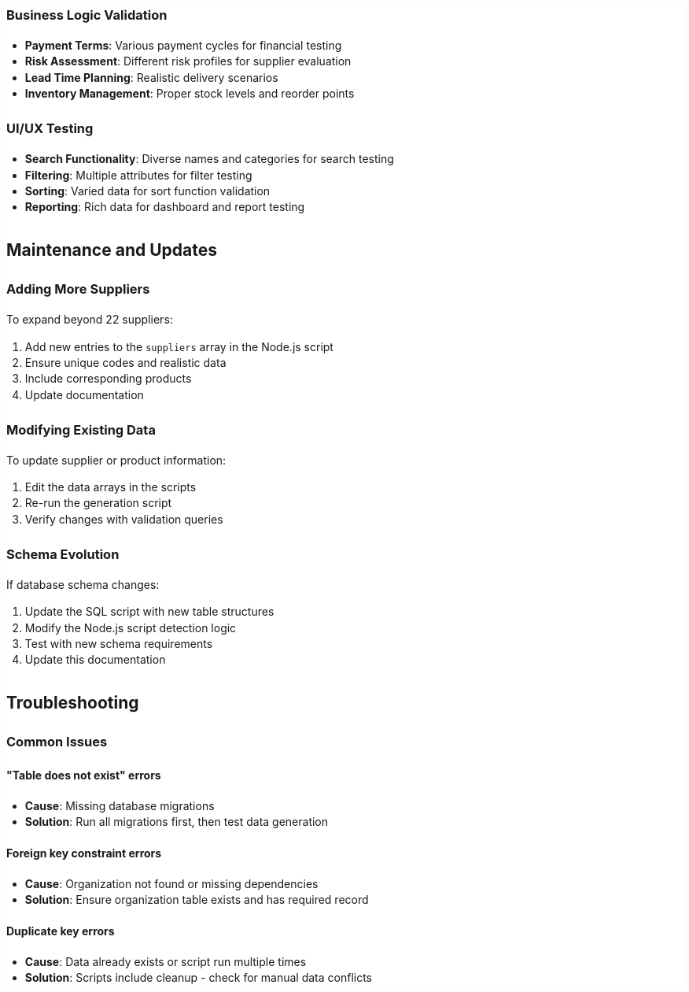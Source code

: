 ### Business Logic Validation
- **Payment Terms**: Various payment cycles for financial testing
- **Risk Assessment**: Different risk profiles for supplier evaluation
- **Lead Time Planning**: Realistic delivery scenarios
- **Inventory Management**: Proper stock levels and reorder points

### UI/UX Testing
- **Search Functionality**: Diverse names and categories for search testing
- **Filtering**: Multiple attributes for filter testing
- **Sorting**: Varied data for sort function validation
- **Reporting**: Rich data for dashboard and report testing

## Maintenance and Updates

### Adding More Suppliers
To expand beyond 22 suppliers:
1. Add new entries to the `suppliers` array in the Node.js script
2. Ensure unique codes and realistic data
3. Include corresponding products
4. Update documentation

### Modifying Existing Data
To update supplier or product information:
1. Edit the data arrays in the scripts
2. Re-run the generation script
3. Verify changes with validation queries

### Schema Evolution
If database schema changes:
1. Update the SQL script with new table structures
2. Modify the Node.js script detection logic
3. Test with new schema requirements
4. Update this documentation

## Troubleshooting

### Common Issues

#### "Table does not exist" errors
- **Cause**: Missing database migrations
- **Solution**: Run all migrations first, then test data generation

#### Foreign key constraint errors
- **Cause**: Organization not found or missing dependencies
- **Solution**: Ensure organization table exists and has required record

#### Duplicate key errors
- **Cause**: Data already exists or script run multiple times
- **Solution**: Scripts include cleanup - check for manual data conflicts
